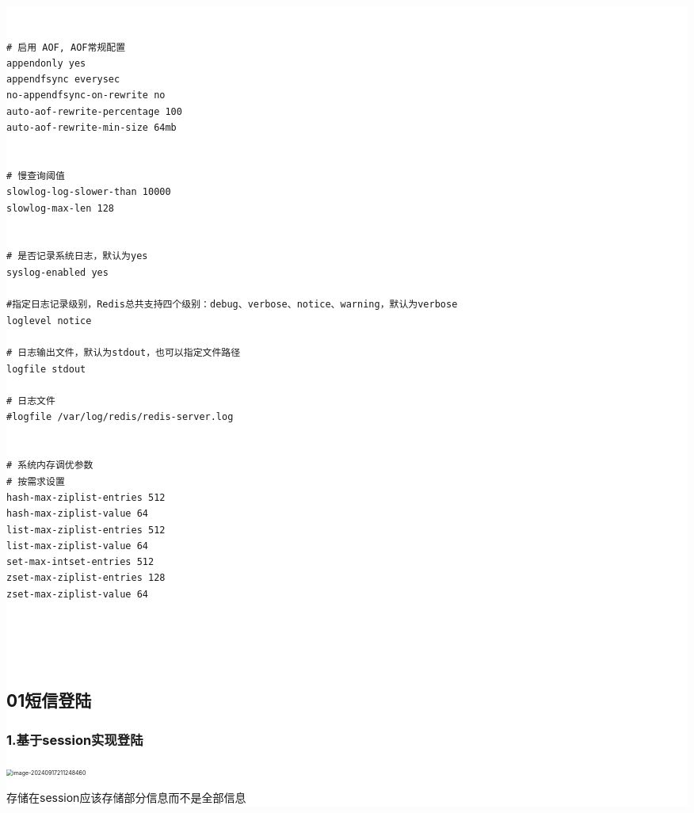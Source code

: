 ```
 
 
# 启用 AOF, AOF常规配置
appendonly yes
appendfsync everysec
no-appendfsync-on-rewrite no
auto-aof-rewrite-percentage 100
auto-aof-rewrite-min-size 64mb
 
 
# 慢查询阈值
slowlog-log-slower-than 10000
slowlog-max-len 128
 
 
# 是否记录系统日志，默认为yes  
syslog-enabled yes  
 
#指定日志记录级别，Redis总共支持四个级别：debug、verbose、notice、warning，默认为verbose
loglevel notice
  
# 日志输出文件，默认为stdout，也可以指定文件路径  
logfile stdout
 
# 日志文件
#logfile /var/log/redis/redis-server.log
 
 
# 系统内存调优参数   
# 按需求设置
hash-max-ziplist-entries 512
hash-max-ziplist-value 64
list-max-ziplist-entries 512
list-max-ziplist-value 64
set-max-intset-entries 512
zset-max-ziplist-entries 128
zset-max-ziplist-value 64
 
 
 
 
```

## 01短信登陆

### 1.基于session实现登陆

<img src="C:\Users\jqdsg\AppData\Roaming\Typora\typora-user-images\image-20240917211248460.png" alt="image-20240917211248460" style="zoom:50%;" />

存储在session应该存储部分信息而不是全部信息
